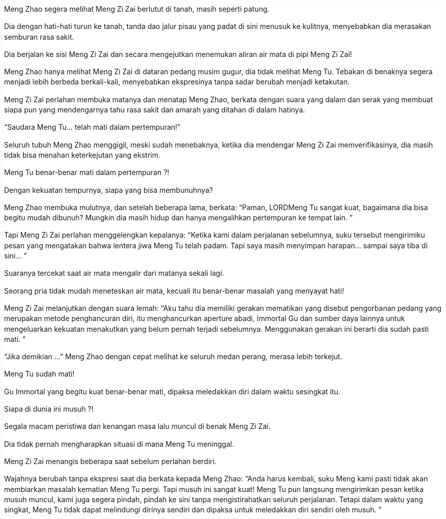 Meng Zhao segera melihat Meng Zi Zai berlutut di tanah, masih seperti patung.

Dia dengan hati-hati turun ke tanah, tanda dao jalur pisau yang padat di sini menusuk ke kulitnya, menyebabkan dia merasakan semburan rasa sakit.

Dia berjalan ke sisi Meng Zi Zai dan secara mengejutkan menemukan aliran air mata di pipi Meng Zi Zai!

Meng Zhao hanya melihat Meng Zi Zai di dataran pedang musim gugur, dia tidak melihat Meng Tu. Tebakan di benaknya segera menjadi lebih berbeda berkali-kali, menyebabkan ekspresinya tanpa sadar berubah menjadi ketakutan.

Meng Zi Zai perlahan membuka matanya dan menatap Meng Zhao, berkata dengan suara yang dalam dan serak yang membuat siapa pun yang mendengarnya tahu rasa sakit dan amarah yang ditahan di dalam hatinya.

“Saudara Meng Tu… telah mati dalam pertempuran!”

Seluruh tubuh Meng Zhao menggigil, meski sudah menebaknya, ketika dia mendengar Meng Zi Zai memverifikasinya, dia masih tidak bisa menahan keterkejutan yang ekstrim.

Meng Tu benar-benar mati dalam pertempuran ?!

Dengan kekuatan tempurnya, siapa yang bisa membunuhnya?

Meng Zhao membuka mulutnya, dan setelah beberapa lama, berkata: “Paman, LORDMeng Tu sangat kuat, bagaimana dia bisa begitu mudah dibunuh? Mungkin dia masih hidup dan hanya mengalihkan pertempuran ke tempat lain. ”

Tapi Meng Zi Zai perlahan menggelengkan kepalanya: “Ketika kami dalam perjalanan sebelumnya, suku tersebut mengirimiku pesan yang mengatakan bahwa lentera jiwa Meng Tu telah padam. Tapi saya masih menyimpan harapan… sampai saya tiba di sini… ”



Suaranya tercekat saat air mata mengalir dari matanya sekali lagi.

Seorang pria tidak mudah meneteskan air mata, kecuali itu benar-benar masalah yang menyayat hati!

Meng Zi Zai melanjutkan dengan suara lemah: “Aku tahu dia memiliki gerakan mematikan yang disebut pengorbanan pedang yang merupakan metode penghancuran diri, itu menghancurkan aperture abadi, Immortal Gu dan sumber daya lainnya untuk mengeluarkan kekuatan menakutkan yang belum pernah terjadi sebelumnya. Menggunakan gerakan ini berarti dia sudah pasti mati. ”

“Jika demikian …” Meng Zhao dengan cepat melihat ke seluruh medan perang, merasa lebih terkejut.

Meng Tu sudah mati!

Gu Immortal yang begitu kuat benar-benar mati, dipaksa meledakkan diri dalam waktu sesingkat itu.

Siapa di dunia ini musuh ?!

Segala macam peristiwa dan kenangan masa lalu muncul di benak Meng Zi Zai.

Dia tidak pernah mengharapkan situasi di mana Meng Tu meninggal.

Meng Zi Zai menangis beberapa saat sebelum perlahan berdiri.

Wajahnya berubah tanpa ekspresi saat dia berkata kepada Meng Zhao: “Anda harus kembali, suku Meng kami pasti tidak akan membiarkan masalah kematian Meng Tu pergi. Tapi musuh ini sangat kuat! Meng Tu pun langsung mengirimkan pesan ketika musuh muncul, kami juga segera pindah, pindah ke sini tanpa mengistirahatkan seluruh perjalanan. Tetapi dalam waktu yang singkat, Meng Tu tidak dapat melindungi dirinya sendiri dan dipaksa untuk meledakkan diri sendiri oleh musuh. ”
